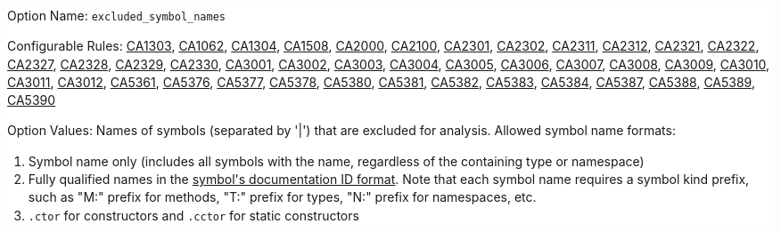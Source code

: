 Option Name: `excluded_symbol_names`

Configurable Rules:
[CA1303](https://docs.microsoft.com/visualstudio/code-quality/ca1303),
[CA1062](https://docs.microsoft.com/visualstudio/code-quality/ca1062),
[CA1304](https://docs.microsoft.com/visualstudio/code-quality/ca1304), 
[CA1508](https://docs.microsoft.com/visualstudio/code-quality/ca1508),
[CA2000](https://docs.microsoft.com/visualstudio/code-quality/ca2000),
[CA2100](https://docs.microsoft.com/visualstudio/code-quality/ca2100),
[CA2301](https://docs.microsoft.com/visualstudio/code-quality/ca2301),
[CA2302](https://docs.microsoft.com/visualstudio/code-quality/ca2302),
[CA2311](https://docs.microsoft.com/visualstudio/code-quality/ca2311),
[CA2312](https://docs.microsoft.com/visualstudio/code-quality/ca2312),
[CA2321](https://docs.microsoft.com/visualstudio/code-quality/ca2321),
[CA2322](https://docs.microsoft.com/visualstudio/code-quality/ca2322),
[CA2327](https://docs.microsoft.com/visualstudio/code-quality/ca2327),
[CA2328](https://docs.microsoft.com/visualstudio/code-quality/ca2328),
[CA2329](https://docs.microsoft.com/visualstudio/code-quality/ca2329),
[CA2330](https://docs.microsoft.com/visualstudio/code-quality/ca2330),
[CA3001](https://docs.microsoft.com/visualstudio/code-quality/ca3001),
[CA3002](https://docs.microsoft.com/visualstudio/code-quality/ca3002),
[CA3003](https://docs.microsoft.com/visualstudio/code-quality/ca3003),
[CA3004](https://docs.microsoft.com/visualstudio/code-quality/ca3004),
[CA3005](https://docs.microsoft.com/visualstudio/code-quality/ca3005),
[CA3006](https://docs.microsoft.com/visualstudio/code-quality/ca3006),
[CA3007](https://docs.microsoft.com/visualstudio/code-quality/ca3007),
[CA3008](https://docs.microsoft.com/visualstudio/code-quality/ca3008),
[CA3009](https://docs.microsoft.com/visualstudio/code-quality/ca3009),
[CA3010](https://docs.microsoft.com/visualstudio/code-quality/ca3010),
[CA3011](https://docs.microsoft.com/visualstudio/code-quality/ca3011),
[CA3012](https://docs.microsoft.com/visualstudio/code-quality/ca3012),
[CA5361](https://docs.microsoft.com/visualstudio/code-quality/ca5361),
[CA5376](https://docs.microsoft.com/visualstudio/code-quality/ca5376),
[CA5377](https://docs.microsoft.com/visualstudio/code-quality/ca5377),
[CA5378](https://docs.microsoft.com/visualstudio/code-quality/ca5378),
[CA5380](https://docs.microsoft.com/visualstudio/code-quality/ca5380),
[CA5381](https://docs.microsoft.com/visualstudio/code-quality/ca5381),
[CA5382](https://docs.microsoft.com/visualstudio/code-quality/ca5382),
[CA5383](https://docs.microsoft.com/visualstudio/code-quality/ca5383),
[CA5384](https://docs.microsoft.com/visualstudio/code-quality/ca5384),
[CA5387](https://docs.microsoft.com/visualstudio/code-quality/ca5387),
[CA5388](https://docs.microsoft.com/visualstudio/code-quality/ca5388),
[CA5389](https://docs.microsoft.com/visualstudio/code-quality/ca5389),
[CA5390](https://docs.microsoft.com/visualstudio/code-quality/ca5390)

Option Values: Names of symbols (separated by '|') that are excluded for analysis.
Allowed symbol name formats:

  1. Symbol name only (includes all symbols with the name, regardless of the containing type or namespace)
  2. Fully qualified names in the [symbol's documentation ID format](https://github.com/dotnet/csharplang/blob/master/spec/documentation-comments.md#id-string-format).
     Note that each symbol name requires a symbol kind prefix, such as "M:" prefix for methods, "T:" prefix for types, "N:" prefix for namespaces, etc.
  3. `.ctor` for constructors and `.cctor` for static constructors
